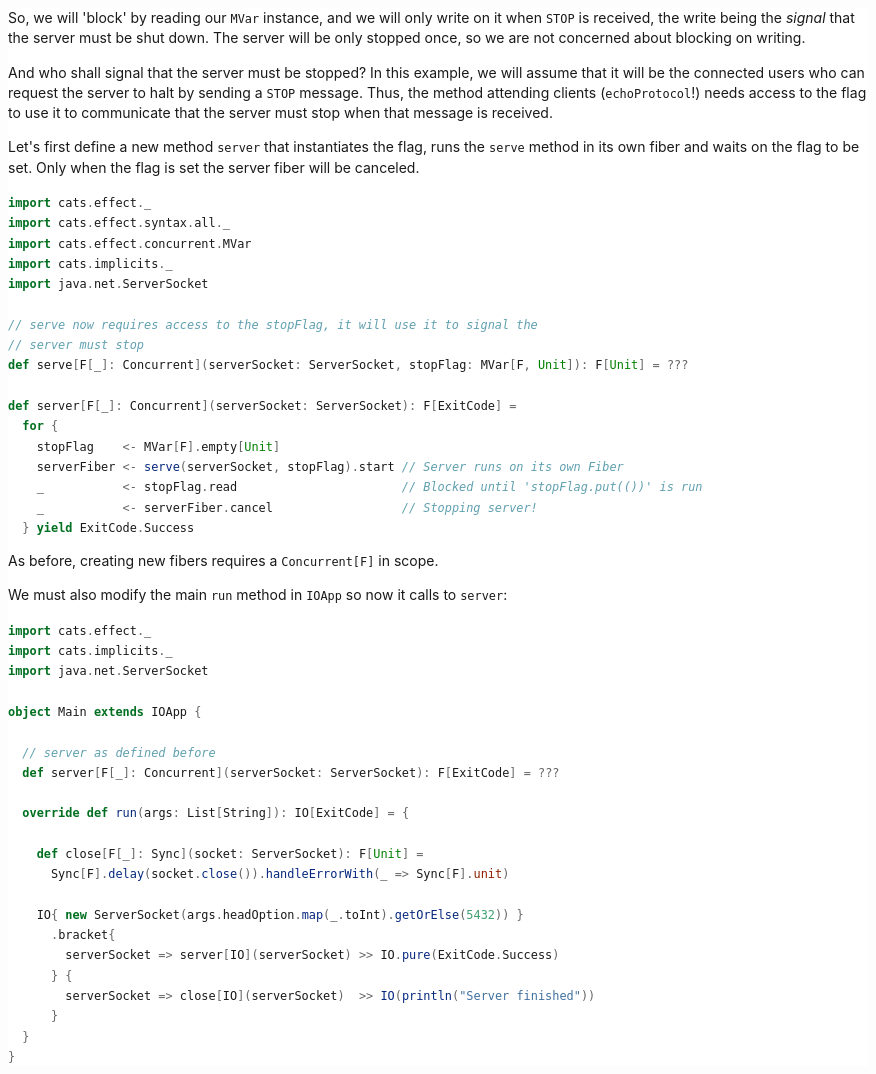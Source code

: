 So, we will 'block' by reading our `MVar` instance, and we will only write on it
when `STOP` is received, the write being the _signal_ that the server must be
shut down. The server will be only stopped once, so we are not concerned about
blocking on writing.

And who shall signal that the server must be stopped? In this example, we will
assume that it will be the connected users who can request the server to halt by
sending a `STOP` message. Thus, the method attending clients (`echoProtocol`!)
needs access to the flag to use it to communicate that the server must stop when
that message is received.

Let's first define a new method `server` that instantiates the flag, runs the
`serve` method in its own fiber and waits on the flag to be set. Only when
the flag is set the server fiber will be canceled.

```scala
import cats.effect._
import cats.effect.syntax.all._
import cats.effect.concurrent.MVar
import cats.implicits._
import java.net.ServerSocket

// serve now requires access to the stopFlag, it will use it to signal the
// server must stop
def serve[F[_]: Concurrent](serverSocket: ServerSocket, stopFlag: MVar[F, Unit]): F[Unit] = ???

def server[F[_]: Concurrent](serverSocket: ServerSocket): F[ExitCode] =
  for {
    stopFlag    <- MVar[F].empty[Unit]
    serverFiber <- serve(serverSocket, stopFlag).start // Server runs on its own Fiber
    _           <- stopFlag.read                       // Blocked until 'stopFlag.put(())' is run
    _           <- serverFiber.cancel                  // Stopping server!
  } yield ExitCode.Success
```

As before, creating new fibers requires a `Concurrent[F]` in scope.

We must also modify the main `run` method in `IOApp` so now it calls to `server`:

```scala
import cats.effect._
import cats.implicits._
import java.net.ServerSocket

object Main extends IOApp {

  // server as defined before
  def server[F[_]: Concurrent](serverSocket: ServerSocket): F[ExitCode] = ???
  
  override def run(args: List[String]): IO[ExitCode] = {
  
    def close[F[_]: Sync](socket: ServerSocket): F[Unit] =
      Sync[F].delay(socket.close()).handleErrorWith(_ => Sync[F].unit)
  
    IO{ new ServerSocket(args.headOption.map(_.toInt).getOrElse(5432)) }
      .bracket{
        serverSocket => server[IO](serverSocket) >> IO.pure(ExitCode.Success)
      } {
        serverSocket => close[IO](serverSocket)  >> IO(println("Server finished"))
      }
  }
}
```
